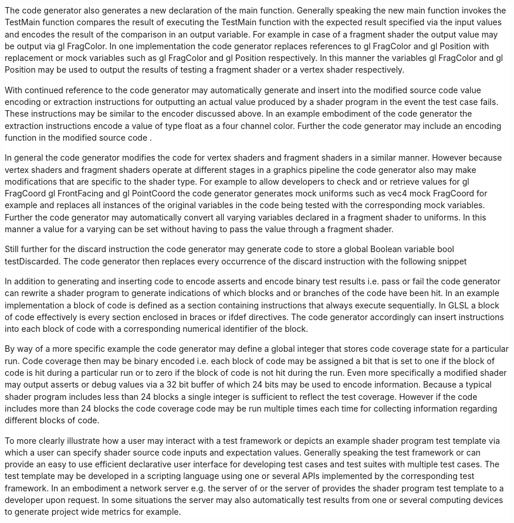The code generator also generates a new declaration of the main function. Generally speaking the new main function invokes the  TestMain function compares the result of executing the  TestMain function with the expected result specified via the input values and encodes the result of the comparison in an output variable. For example in case of a fragment shader the output value may be output via gl FragColor. In one implementation the code generator replaces references to gl FragColor and gl Position with replacement or mock variables such as  gl FragColor and  gl Position respectively. In this manner the variables gl FragColor and gl Position may be used to output the results of testing a fragment shader or a vertex shader respectively.

With continued reference to the code generator may automatically generate and insert into the modified source code value encoding or extraction instructions for outputting an actual value produced by a shader program in the event the test case fails. These instructions may be similar to the encoder discussed above. In an example embodiment of the code generator the extraction instructions encode a value of type float as a four channel color. Further the code generator may include an encoding function in the modified source code .

In general the code generator modifies the code for vertex shaders and fragment shaders in a similar manner. However because vertex shaders and fragment shaders operate at different stages in a graphics pipeline the code generator also may make modifications that are specific to the shader type. For example to allow developers to check and or retrieve values for gl FragCoord gl FrontFacing and gl PointCoord the code generator generates mock uniforms such as vec4 mock FragCoord for example and replaces all instances of the original variables in the code being tested with the corresponding mock variables. Further the code generator may automatically convert all varying variables declared in a fragment shader to uniforms. In this manner a value for a varying can be set without having to pass the value through a fragment shader.

Still further for the discard instruction the code generator may generate code to store a global Boolean variable bool testDiscarded. The code generator then replaces every occurrence of the discard instruction with the following snippet 

In addition to generating and inserting code to encode asserts and encode binary test results i.e. pass or fail the code generator can rewrite a shader program to generate indications of which blocks and or branches of the code have been hit. In an example implementation a block of code is defined as a section containing instructions that always execute sequentially. In GLSL a block of code effectively is every section enclosed in braces or ifdef directives. The code generator accordingly can insert instructions into each block of code with a corresponding numerical identifier of the block.

By way of a more specific example the code generator may define a global integer that stores code coverage state for a particular run. Code coverage then may be binary encoded i.e. each block of code may be assigned a bit that is set to one if the block of code is hit during a particular run or to zero if the block of code is not hit during the run. Even more specifically a modified shader may output asserts or debug values via a 32 bit buffer of which 24 bits may be used to encode information. Because a typical shader program includes less than 24 blocks a single integer is sufficient to reflect the test coverage. However if the code includes more than 24 blocks the code coverage code may be run multiple times each time for collecting information regarding different blocks of code.

To more clearly illustrate how a user may interact with a test framework or depicts an example shader program test template via which a user can specify shader source code inputs and expectation values. Generally speaking the test framework or can provide an easy to use efficient declarative user interface for developing test cases and test suites with multiple test cases. The test template may be developed in a scripting language using one or several APIs implemented by the corresponding test framework. In an embodiment a network server e.g. the server of or the server of provides the shader program test template to a developer upon request. In some situations the server may also automatically test results from one or several computing devices to generate project wide metrics for example.
